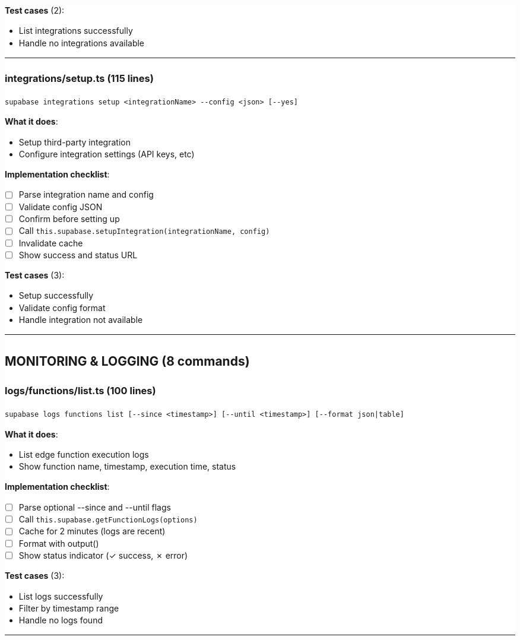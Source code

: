 **Test cases** (2):
- List integrations successfully
- Handle no integrations available

---

### integrations/setup.ts (115 lines)
```
supabase integrations setup <integrationName> --config <json> [--yes]
```

**What it does**:
- Setup third-party integration
- Configure integration settings (API keys, etc)

**Implementation checklist**:
- [ ] Parse integration name and config
- [ ] Validate config JSON
- [ ] Confirm before setting up
- [ ] Call `this.supabase.setupIntegration(integrationName, config)`
- [ ] Invalidate cache
- [ ] Show success and status URL

**Test cases** (3):
- Setup successfully
- Validate config format
- Handle integration not available

---

## MONITORING & LOGGING (8 commands)

### logs/functions/list.ts (100 lines)
```
supabase logs functions list [--since <timestamp>] [--until <timestamp>] [--format json|table]
```

**What it does**:
- List edge function execution logs
- Show function name, timestamp, execution time, status

**Implementation checklist**:
- [ ] Parse optional --since and --until flags
- [ ] Call `this.supabase.getFunctionLogs(options)`
- [ ] Cache for 2 minutes (logs are recent)
- [ ] Format with output()
- [ ] Show status indicator (✓ success, ✗ error)

**Test cases** (3):
- List logs successfully
- Filter by timestamp range
- Handle no logs found

---
